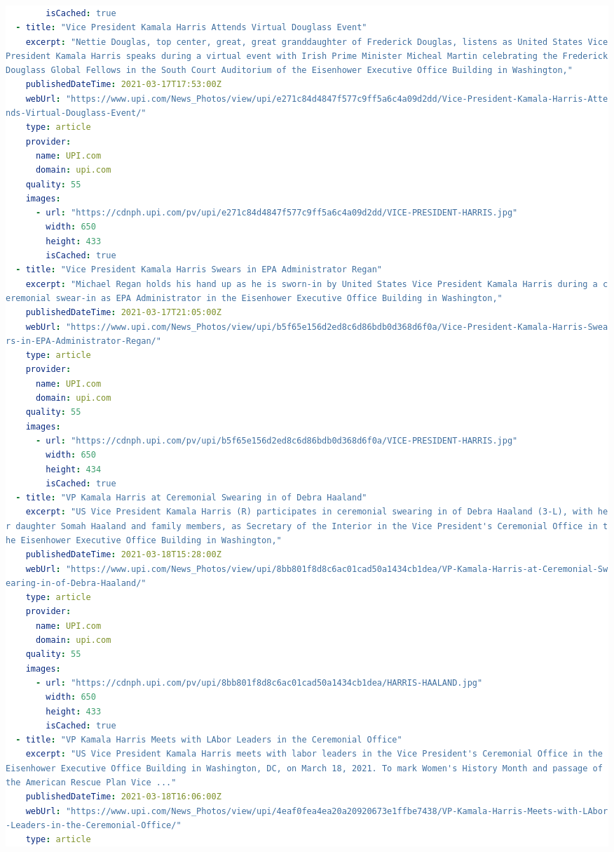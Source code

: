 ```yaml
        isCached: true
  - title: "Vice President Kamala Harris Attends Virtual Douglass Event"
    excerpt: "Nettie Douglas, top center, great, great granddaughter of Frederick Douglas, listens as United States Vice President Kamala Harris speaks during a virtual event with Irish Prime Minister Micheal Martin celebrating the Frederick Douglass Global Fellows in the South Court Auditorium of the Eisenhower Executive Office Building in Washington,"
    publishedDateTime: 2021-03-17T17:53:00Z
    webUrl: "https://www.upi.com/News_Photos/view/upi/e271c84d4847f577c9ff5a6c4a09d2dd/Vice-President-Kamala-Harris-Attends-Virtual-Douglass-Event/"
    type: article
    provider:
      name: UPI.com
      domain: upi.com
    quality: 55
    images:
      - url: "https://cdnph.upi.com/pv/upi/e271c84d4847f577c9ff5a6c4a09d2dd/VICE-PRESIDENT-HARRIS.jpg"
        width: 650
        height: 433
        isCached: true
  - title: "Vice President Kamala Harris Swears in EPA Administrator Regan"
    excerpt: "Michael Regan holds his hand up as he is sworn-in by United States Vice President Kamala Harris during a ceremonial swear-in as EPA Administrator in the Eisenhower Executive Office Building in Washington,"
    publishedDateTime: 2021-03-17T21:05:00Z
    webUrl: "https://www.upi.com/News_Photos/view/upi/b5f65e156d2ed8c6d86bdb0d368d6f0a/Vice-President-Kamala-Harris-Swears-in-EPA-Administrator-Regan/"
    type: article
    provider:
      name: UPI.com
      domain: upi.com
    quality: 55
    images:
      - url: "https://cdnph.upi.com/pv/upi/b5f65e156d2ed8c6d86bdb0d368d6f0a/VICE-PRESIDENT-HARRIS.jpg"
        width: 650
        height: 434
        isCached: true
  - title: "VP Kamala Harris at Ceremonial Swearing in of Debra Haaland"
    excerpt: "US Vice President Kamala Harris (R) participates in ceremonial swearing in of Debra Haaland (3-L), with her daughter Somah Haaland and family members, as Secretary of the Interior in the Vice President's Ceremonial Office in the Eisenhower Executive Office Building in Washington,"
    publishedDateTime: 2021-03-18T15:28:00Z
    webUrl: "https://www.upi.com/News_Photos/view/upi/8bb801f8d8c6ac01cad50a1434cb1dea/VP-Kamala-Harris-at-Ceremonial-Swearing-in-of-Debra-Haaland/"
    type: article
    provider:
      name: UPI.com
      domain: upi.com
    quality: 55
    images:
      - url: "https://cdnph.upi.com/pv/upi/8bb801f8d8c6ac01cad50a1434cb1dea/HARRIS-HAALAND.jpg"
        width: 650
        height: 433
        isCached: true
  - title: "VP Kamala Harris Meets with LAbor Leaders in the Ceremonial Office"
    excerpt: "US Vice President Kamala Harris meets with labor leaders in the Vice President's Ceremonial Office in the Eisenhower Executive Office Building in Washington, DC, on March 18, 2021. To mark Women's History Month and passage of the American Rescue Plan Vice ..."
    publishedDateTime: 2021-03-18T16:06:00Z
    webUrl: "https://www.upi.com/News_Photos/view/upi/4eaf0fea4ea20a20920673e1ffbe7438/VP-Kamala-Harris-Meets-with-LAbor-Leaders-in-the-Ceremonial-Office/"
    type: article
```